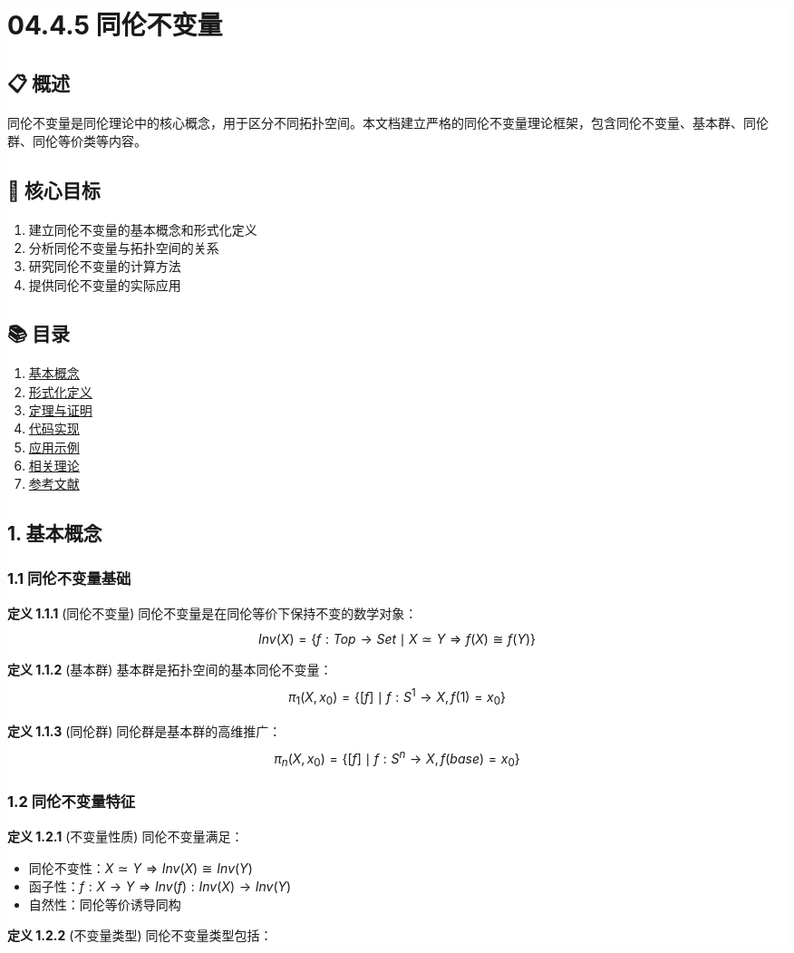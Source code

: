 # 04.4.5 同伦不变量

## 📋 概述

同伦不变量是同伦理论中的核心概念，用于区分不同拓扑空间。本文档建立严格的同伦不变量理论框架，包含同伦不变量、基本群、同伦群、同伦等价类等内容。

## 🎯 核心目标

1. 建立同伦不变量的基本概念和形式化定义
2. 分析同伦不变量与拓扑空间的关系
3. 研究同伦不变量的计算方法
4. 提供同伦不变量的实际应用

## 📚 目录

1. [基本概念](#1-基本概念)
2. [形式化定义](#2-形式化定义)
3. [定理与证明](#3-定理与证明)
4. [代码实现](#4-代码实现)
5. [应用示例](#5-应用示例)
6. [相关理论](#6-相关理论)
7. [参考文献](#7-参考文献)

## 1. 基本概念

### 1.1 同伦不变量基础

**定义 1.1.1** (同伦不变量)
同伦不变量是在同伦等价下保持不变的数学对象：
$$Inv(X) = \{f : Top \rightarrow Set \mid X \simeq Y \Rightarrow f(X) \cong f(Y)\}$$

**定义 1.1.2** (基本群)
基本群是拓扑空间的基本同伦不变量：
$$\pi_1(X, x_0) = \{[f] \mid f : S^1 \rightarrow X, f(1) = x_0\}$$

**定义 1.1.3** (同伦群)
同伦群是基本群的高维推广：
$$\pi_n(X, x_0) = \{[f] \mid f : S^n \rightarrow X, f(base) = x_0\}$$

### 1.2 同伦不变量特征

**定义 1.2.1** (不变量性质)
同伦不变量满足：

- 同伦不变性：$X \simeq Y \Rightarrow Inv(X) \cong Inv(Y)$
- 函子性：$f : X \rightarrow Y \Rightarrow Inv(f) : Inv(X) \rightarrow Inv(Y)$
- 自然性：同伦等价诱导同构

**定义 1.2.2** (不变量类型)
同伦不变量类型包括：
